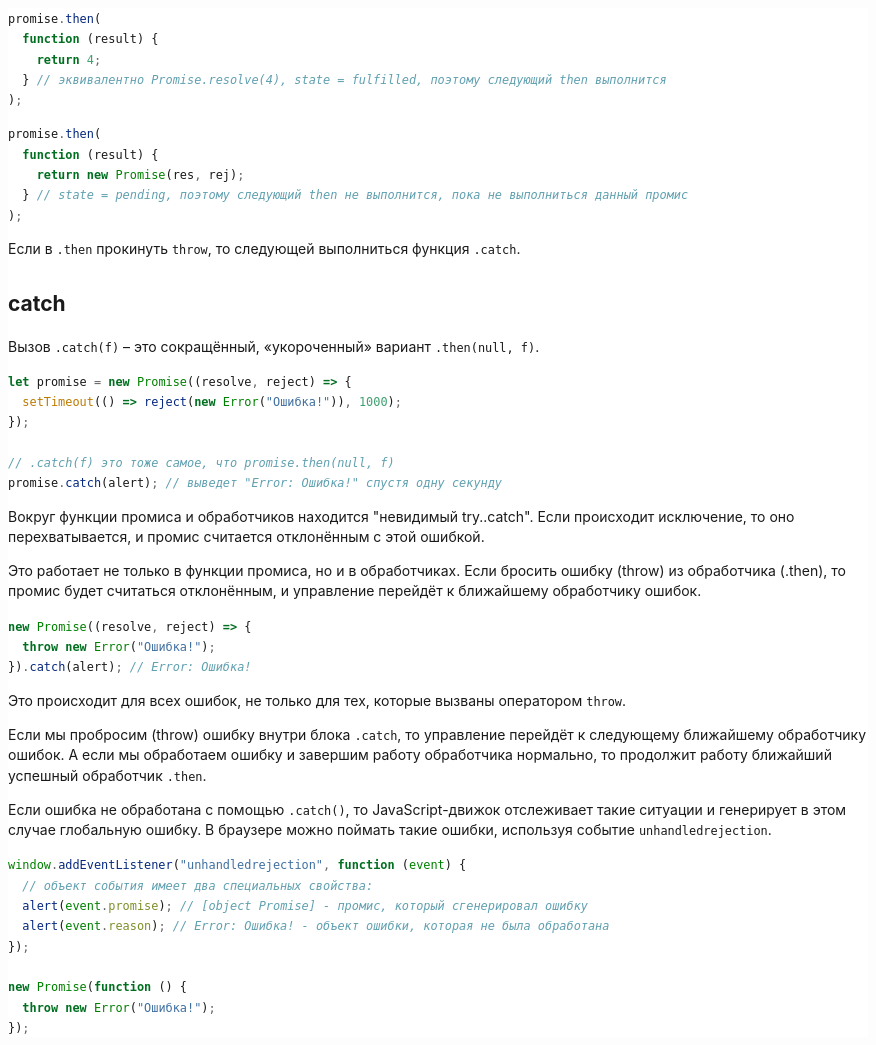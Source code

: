 ```javascript
promise.then(
  function (result) {
    return 4;
  } // эквивалентно Promise.resolve(4), state = fulfilled, поэтому следующий then выполнится
);
```

```javascript
promise.then(
  function (result) {
    return new Promise(res, rej);
  } // state = pending, поэтому следующий then не выполнится, пока не выполниться данный промис
);
```

Если в `.then` прокинуть `throw`, то следующей выполниться функция `.catch`.

## catch

Вызов `.catch(f)` – это сокращённый, «укороченный» вариант `.then(null, f)`.

```javascript
let promise = new Promise((resolve, reject) => {
  setTimeout(() => reject(new Error("Ошибка!")), 1000);
});

// .catch(f) это тоже самое, что promise.then(null, f)
promise.catch(alert); // выведет "Error: Ошибка!" спустя одну секунду
```

Вокруг функции промиса и обработчиков находится "невидимый try..catch". Если происходит исключение, то оно перехватывается, и промис считается отклонённым с этой ошибкой.

Это работает не только в функции промиса, но и в обработчиках. Если бросить ошибку (throw) из обработчика (.then), то промис будет считаться отклонённым, и управление перейдёт к ближайшему обработчику ошибок.

```javascript
new Promise((resolve, reject) => {
  throw new Error("Ошибка!");
}).catch(alert); // Error: Ошибка!
```

Это происходит для всех ошибок, не только для тех, которые вызваны оператором `throw`.

Если мы пробросим (throw) ошибку внутри блока `.catch`, то управление перейдёт к следующему ближайшему обработчику ошибок. А если мы обработаем ошибку и завершим работу обработчика нормально, то продолжит работу ближайший успешный обработчик `.then`.

Если ошибка не обработана с помощью `.catch()`, то JavaScript-движок отслеживает такие ситуации и генерирует в этом случае глобальную ошибку. В браузере можно поймать такие ошибки, используя событие `unhandledrejection`.

```javascript
window.addEventListener("unhandledrejection", function (event) {
  // объект события имеет два специальных свойства:
  alert(event.promise); // [object Promise] - промис, который сгенерировал ошибку
  alert(event.reason); // Error: Ошибка! - объект ошибки, которая не была обработана
});

new Promise(function () {
  throw new Error("Ошибка!");
});
```
